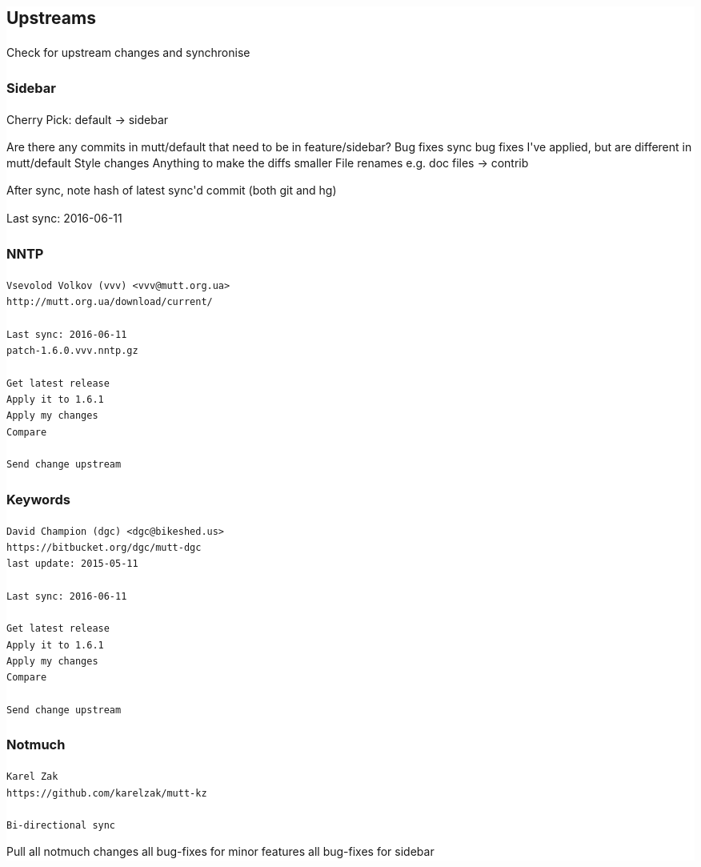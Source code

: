## Upstreams

Check for upstream changes and synchronise

### Sidebar

Cherry Pick: default -> sidebar

Are there any commits in mutt/default that need to be in feature/sidebar?
    Bug fixes
        sync bug fixes I've applied, but are different in mutt/default
    Style changes
        Anything to make the diffs smaller
    File renames
        e.g. doc files -> contrib

After sync, note hash of latest sync'd commit (both git and hg)

Last sync: 2016-06-11

### NNTP
    Vsevolod Volkov (vvv) <vvv@mutt.org.ua>
    http://mutt.org.ua/download/current/

    Last sync: 2016-06-11
    patch-1.6.0.vvv.nntp.gz

    Get latest release
    Apply it to 1.6.1
    Apply my changes
    Compare

    Send change upstream

### Keywords
    David Champion (dgc) <dgc@bikeshed.us>
    https://bitbucket.org/dgc/mutt-dgc
    last update: 2015-05-11

    Last sync: 2016-06-11

    Get latest release
    Apply it to 1.6.1
    Apply my changes
    Compare

    Send change upstream

### Notmuch
    Karel Zak
    https://github.com/karelzak/mutt-kz

    Bi-directional sync

Pull
    all notmuch changes
    all bug-fixes for minor features
    all bug-fixes for sidebar
